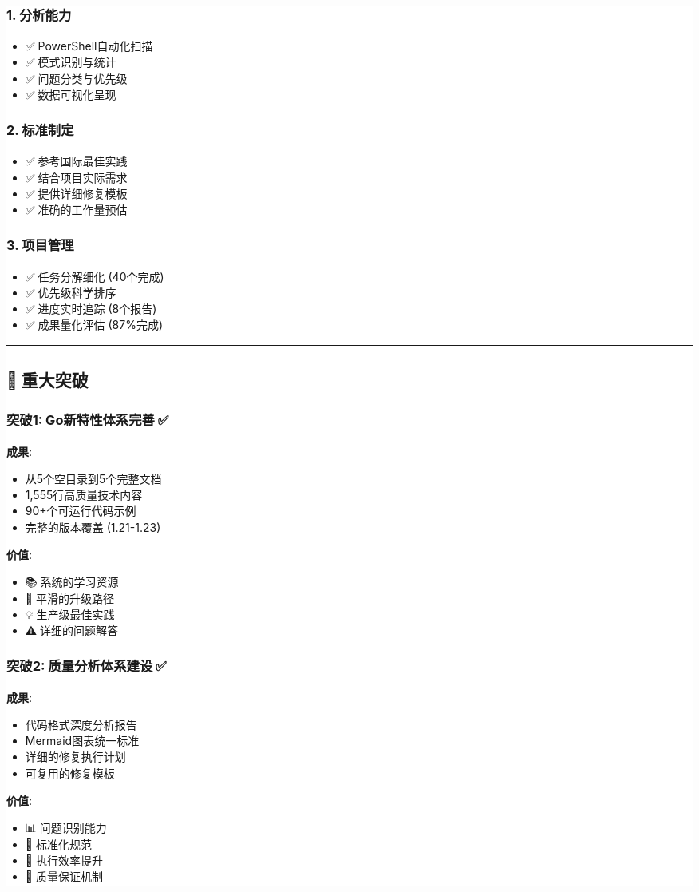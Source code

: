 ### 1. 分析能力

- ✅ PowerShell自动化扫描
- ✅ 模式识别与统计
- ✅ 问题分类与优先级
- ✅ 数据可视化呈现

### 2. 标准制定

- ✅ 参考国际最佳实践
- ✅ 结合项目实际需求
- ✅ 提供详细修复模板
- ✅ 准确的工作量预估

### 3. 项目管理

- ✅ 任务分解细化 (40个完成)
- ✅ 优先级科学排序
- ✅ 进度实时追踪 (8个报告)
- ✅ 成果量化评估 (87%完成)

---

## 🎊 重大突破

### 突破1: Go新特性体系完善 ✅

**成果**:

- 从5个空目录到5个完整文档
- 1,555行高质量技术内容
- 90+个可运行代码示例
- 完整的版本覆盖 (1.21-1.23)

**价值**:

- 📚 系统的学习资源
- 🚀 平滑的升级路径
- 💡 生产级最佳实践
- ⚠️ 详细的问题解答

### 突破2: 质量分析体系建设 ✅

**成果**:

- 代码格式深度分析报告
- Mermaid图表统一标准
- 详细的修复执行计划
- 可复用的修复模板

**价值**:

- 📊 问题识别能力
- 📐 标准化规范
- 🔧 执行效率提升
- 💪 质量保证机制
